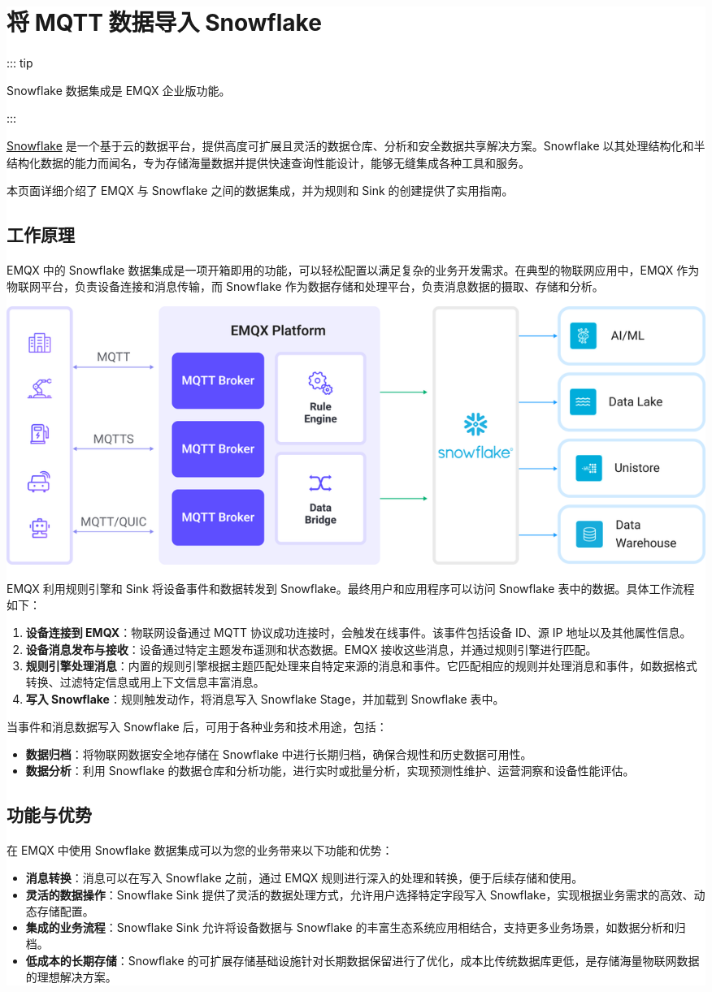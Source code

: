 # 将 MQTT 数据导入 Snowflake

::: tip

Snowflake 数据集成是 EMQX 企业版功能。 

:::

[Snowflake](https://www.snowflake.com/en/) 是一个基于云的数据平台，提供高度可扩展且灵活的数据仓库、分析和安全数据共享解决方案。Snowflake 以其处理结构化和半结构化数据的能力而闻名，专为存储海量数据并提供快速查询性能设计，能够无缝集成各种工具和服务。

本页面详细介绍了 EMQX 与 Snowflake 之间的数据集成，并为规则和 Sink 的创建提供了实用指南。

## 工作原理

EMQX 中的 Snowflake 数据集成是一项开箱即用的功能，可以轻松配置以满足复杂的业务开发需求。在典型的物联网应用中，EMQX 作为物联网平台，负责设备连接和消息传输，而 Snowflake 作为数据存储和处理平台，负责消息数据的摄取、存储和分析。

![snowflake-architecture](./assets/snowflake-architecture.png)

EMQX 利用规则引擎和 Sink 将设备事件和数据转发到 Snowflake。最终用户和应用程序可以访问 Snowflake 表中的数据。具体工作流程如下：

1. **设备连接到 EMQX**：物联网设备通过 MQTT 协议成功连接时，会触发在线事件。该事件包括设备 ID、源 IP 地址以及其他属性信息。
2. **设备消息发布与接收**：设备通过特定主题发布遥测和状态数据。EMQX 接收这些消息，并通过规则引擎进行匹配。
3. **规则引擎处理消息**：内置的规则引擎根据主题匹配处理来自特定来源的消息和事件。它匹配相应的规则并处理消息和事件，如数据格式转换、过滤特定信息或用上下文信息丰富消息。
4. **写入 Snowflake**：规则触发动作，将消息写入 Snowflake Stage，并加载到 Snowflake 表中。

当事件和消息数据写入 Snowflake 后，可用于各种业务和技术用途，包括：

- **数据归档**：将物联网数据安全地存储在 Snowflake 中进行长期归档，确保合规性和历史数据可用性。
- **数据分析**：利用 Snowflake 的数据仓库和分析功能，进行实时或批量分析，实现预测性维护、运营洞察和设备性能评估。

## 功能与优势

在 EMQX 中使用 Snowflake 数据集成可以为您的业务带来以下功能和优势：

- **消息转换**：消息可以在写入 Snowflake 之前，通过 EMQX 规则进行深入的处理和转换，便于后续存储和使用。
- **灵活的数据操作**：Snowflake Sink 提供了灵活的数据处理方式，允许用户选择特定字段写入 Snowflake，实现根据业务需求的高效、动态存储配置。
- **集成的业务流程**：Snowflake Sink 允许将设备数据与 Snowflake 的丰富生态系统应用相结合，支持更多业务场景，如数据分析和归档。
- **低成本的长期存储**：Snowflake 的可扩展存储基础设施针对长期数据保留进行了优化，成本比传统数据库更低，是存储海量物联网数据的理想解决方案。
